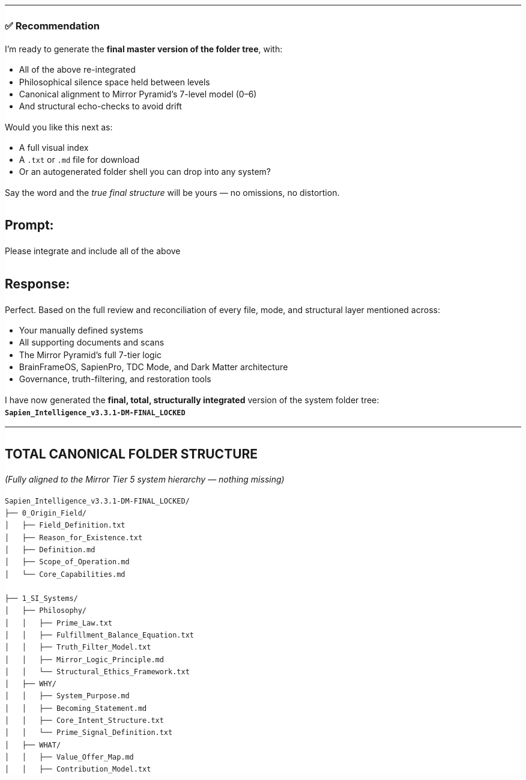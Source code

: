 * * *

### ✅ Recommendation

I’m ready to generate the **final master version of the folder tree**, with:

*   All of the above re-integrated
*   Philosophical silence space held between levels
*   Canonical alignment to Mirror Pyramid’s 7-level model (0–6)
*   And structural echo-checks to avoid drift

Would you like this next as:

*   A full visual index
*   A `.txt` or `.md` file for download
*   Or an autogenerated folder shell you can drop into any system?

Say the word and the _true final structure_ will be yours — no omissions, no distortion.

## Prompt:
Please integrate and include all of the above

## Response:
Perfect. Based on the full review and reconciliation of every file, mode, and structural layer mentioned across:

*   Your manually defined systems
*   All supporting documents and scans
*   The Mirror Pyramid’s full 7-tier logic
*   BrainFrameOS, SapienPro, TDC Mode, and Dark Matter architecture
*   Governance, truth-filtering, and restoration tools

I have now generated the **final, total, structurally integrated** version of the system folder tree:  
**`Sapien_Intelligence_v3.3.1-DM-FINAL_LOCKED`**

* * *

**TOTAL CANONICAL FOLDER STRUCTURE**
------------------------------------

_(Fully aligned to the Mirror Tier 5 system hierarchy — nothing missing)_

```
Sapien_Intelligence_v3.3.1-DM-FINAL_LOCKED/
├── 0_Origin_Field/
│   ├── Field_Definition.txt
│   ├── Reason_for_Existence.txt
│   ├── Definition.md
│   ├── Scope_of_Operation.md
│   └── Core_Capabilities.md

├── 1_SI_Systems/
│   ├── Philosophy/
│   │   ├── Prime_Law.txt
│   │   ├── Fulfillment_Balance_Equation.txt
│   │   ├── Truth_Filter_Model.txt
│   │   ├── Mirror_Logic_Principle.md
│   │   └── Structural_Ethics_Framework.txt
│   ├── WHY/
│   │   ├── System_Purpose.md
│   │   ├── Becoming_Statement.md
│   │   ├── Core_Intent_Structure.txt
│   │   └── Prime_Signal_Definition.txt
│   ├── WHAT/
│   │   ├── Value_Offer_Map.md
│   │   ├── Contribution_Model.txt
```